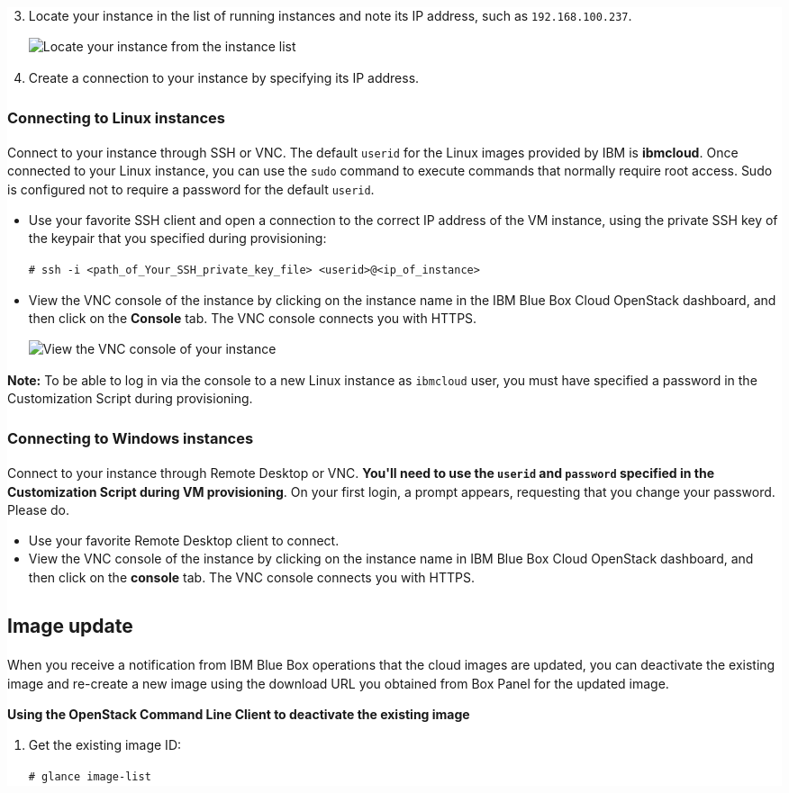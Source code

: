3. Locate your instance in the list of running instances and note its IP address, such as `192.168.100.237`.
   
   ![Locate your instance from the instance list](https://github.com/IBM-Blue-Box-Help/help-documentation/tree/gh-pages/img/locate_instance_from_list.png)

4. Create a connection to your instance by specifying its IP address.

### Connecting to Linux instances
  
Connect to your instance through SSH or VNC. The default `userid` for the Linux images provided by IBM is **ibmcloud**. Once connected to your Linux instance, you can use the `sudo` command to execute commands that normally require root access. Sudo is configured not to require a password for the default `userid`.

* Use your favorite SSH client and open a connection to the correct IP address of the VM instance, using the private SSH key of the keypair that you specified during provisioning:
 
	```
	# ssh -i <path_of_Your_SSH_private_key_file> <userid>@<ip_of_instance>
	```

* View the VNC console of the instance by clicking on the instance name in the IBM Blue Box Cloud OpenStack dashboard, and then click on the **Console** tab. The VNC console connects you with HTTPS.
  
  ![View the VNC console of your instance](https://github.com/IBM-Blue-Box-Help/help-documentation/tree/gh-pages/img/view_VNC_console.png)

**Note:** To be able to log in via the console to a new Linux instance as `ibmcloud` user, you must have specified a password in the Customization Script during provisioning.
  
### Connecting to Windows instances

Connect to your instance through Remote Desktop or VNC. **You'll need to use the `userid` and `password` specified in the Customization Script during VM provisioning**. On your first login, a prompt appears, requesting that you change your password. Please do.

* Use your favorite Remote Desktop client to connect.
* View the VNC console of the instance by clicking on the instance name in IBM Blue Box Cloud OpenStack dashboard, and then click on the **console** tab. The VNC console connects you with HTTPS.

## Image update

When you receive a notification from IBM Blue Box operations that the cloud images are updated, you can deactivate the existing image and re-create a new image using the download URL you obtained from Box Panel for the updated image.

**Using the OpenStack Command Line Client to deactivate the existing image**

1. Get the existing image ID:

	```
	# glance image-list
	```
